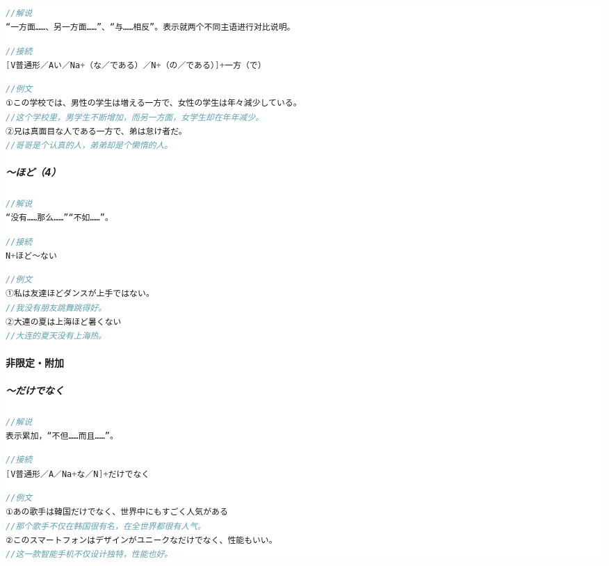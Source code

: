 ```c
//解说
“一方面……、另一方面……”、“与……相反”。表示就两个不同主语进行对比说明。
```

```c
//接続
[V普通形／Aい／Na+（な／である）／N+（の／である）]+一方（で）
```

```c
//例文
①この学校では、男性の学生は増える一方で、女性の学生は年々減少している。 
//这个学校里，男学生不断增加，而另一方面，女学生却在年年减少。 
②兄は真面目な人である一方で、弟は怠け者だ。 
//哥哥是个认真的人，弟弟却是个懒惰的人。
```

##### ～ほど（4）

```c
//解说
“没有……那么……”“不如……”。
```

```c
//接続
N+ほど～ない
```

```c
//例文
①私は友達ほどダンスが上手ではない。 
//我没有朋友跳舞跳得好。 
②大連の夏は上海ほど暑くない　
//大连的夏天没有上海热。
```

#### 非限定・附加
##### ～だけでなく

```c
//解说
表示累加，“不但……而且……”。
```

```c
//接続
[V普通形／A／Na+な／N]+だけでなく
```

```c
//例文
①あの歌手は韓国だけでなく、世界中にもすごく人気がある　
//那个歌手不仅在韩国很有名，在全世界都很有人气。 
②このスマートフォンはデザインがユニークなだけでなく、性能もいい。　
//这一款智能手机不仅设计独特，性能也好。
```
